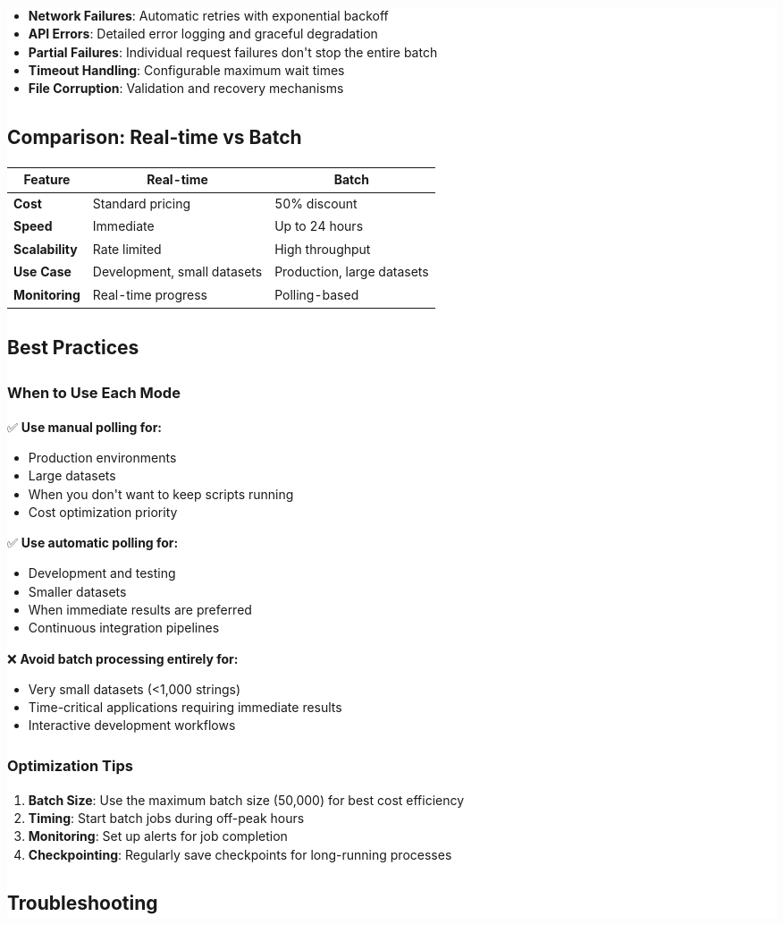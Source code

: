 - **Network Failures**: Automatic retries with exponential backoff
- **API Errors**: Detailed error logging and graceful degradation
- **Partial Failures**: Individual request failures don't stop the entire batch
- **Timeout Handling**: Configurable maximum wait times
- **File Corruption**: Validation and recovery mechanisms

## Comparison: Real-time vs Batch

| Feature               | Real-time                   | Batch                      |
| --------------------- | --------------------------- | -------------------------- |
| **Cost**        | Standard pricing            | 50% discount               |
| **Speed**       | Immediate                   | Up to 24 hours             |
| **Scalability** | Rate limited                | High throughput            |
| **Use Case**    | Development, small datasets | Production, large datasets |
| **Monitoring**  | Real-time progress          | Polling-based              |

## Best Practices

### When to Use Each Mode

✅ **Use manual polling for:**

- Production environments
- Large datasets
- When you don't want to keep scripts running
- Cost optimization priority

✅ **Use automatic polling for:**

- Development and testing
- Smaller datasets
- When immediate results are preferred
- Continuous integration pipelines

❌ **Avoid batch processing entirely for:**

- Very small datasets (<1,000 strings)
- Time-critical applications requiring immediate results
- Interactive development workflows

### Optimization Tips

1. **Batch Size**: Use the maximum batch size (50,000) for best cost efficiency
2. **Timing**: Start batch jobs during off-peak hours
3. **Monitoring**: Set up alerts for job completion
4. **Checkpointing**: Regularly save checkpoints for long-running processes

## Troubleshooting
